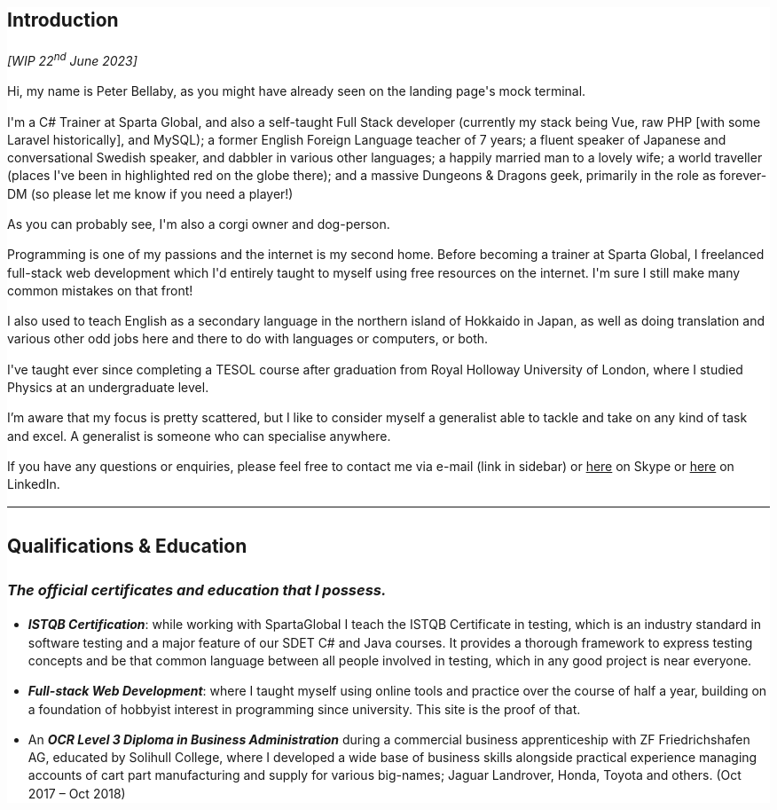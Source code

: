 ## Introduction

*[WIP 22<sup>nd</sup> June 2023]*

Hi, my name is Peter Bellaby, as you might have already seen on the landing page's mock terminal. 

I'm a C# Trainer at Sparta Global, and also a self-taught Full Stack developer (currently my stack being Vue, raw PHP [with some Laravel historically], and MySQL); a former English Foreign Language teacher of 7 years; a fluent speaker of Japanese and conversational Swedish speaker, and dabbler in various other languages; a happily married man to a lovely wife; a world traveller (places I've been in highlighted red on the globe there); and a massive Dungeons & Dragons geek, primarily in the role as forever-DM (so please let me know if you need a player!) 

As you can probably see, I'm also a corgi owner and dog-person.

Programming is one of my passions and the internet is my second home. Before becoming a trainer at Sparta Global, I freelanced full-stack web development which I'd entirely taught to myself using free resources on the internet. I'm sure I still make many common mistakes on that front!

I also used to teach English as a secondary language in the northern island of Hokkaido in Japan, as well as doing translation and various other odd jobs here and there to do with languages or computers, or both.

I've taught ever since completing a TESOL course after graduation from Royal Holloway University of London, where I studied
Physics at an undergraduate level.

I’m aware that my focus is pretty scattered, but I like to consider myself a generalist able to tackle and take
on any kind of task and excel. A generalist is someone who can specialise anywhere.

If you have any questions or enquiries, please feel free to contact me via e-mail (link in sidebar) or <a href="skype:p.t.bellaby?userinfo" class="intext-link" target="_blank">here</a> on Skype or 
<a href="https://www.linkedin.com/in/peter-bellaby-40b93022b/" class="intext-link" target="_blank">here</a> on LinkedIn.

***

## Qualifications & Education
### *The official certificates and education that I possess.*

- _**ISTQB Certification**_: while working with SpartaGlobal I teach the ISTQB Certificate in testing, which is an industry standard in software testing and a major feature of our SDET C# and Java courses. It provides a thorough framework to express testing concepts and be that common language between all people involved in testing, which in any good project is near everyone.

- _**Full-stack Web Development**_: where I taught myself using online tools and
practice over the course of half a year, building on a foundation of hobbyist interest in programming since university. This site is the proof of that.

- An _**OCR Level 3 Diploma in Business Administration**_ during a commercial business apprenticeship with ZF Friedrichshafen AG, educated by Solihull College, where I developed a wide base of business skills alongside practical experience managing accounts of cart part manufacturing and supply for various big-names; Jaguar Landrover, Honda, Toyota and others. (Oct 2017 – Oct 2018)

